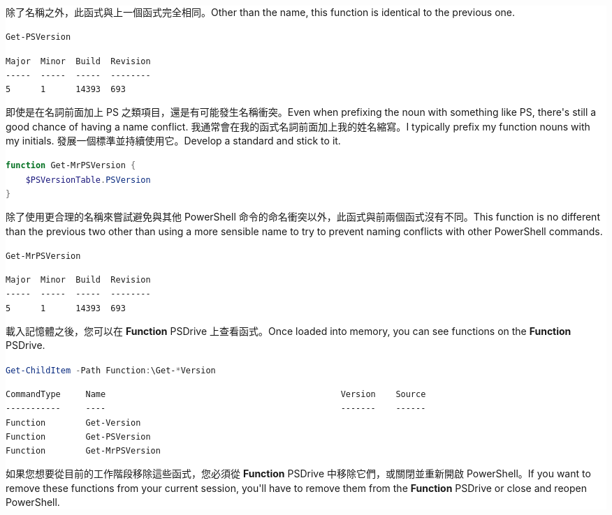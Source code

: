 <span data-ttu-id="7e6a2-136">除了名稱之外，此函式與上一個函式完全相同。</span><span class="sxs-lookup"><span data-stu-id="7e6a2-136">Other than the name, this function is identical to the previous one.</span></span>

```powershell
Get-PSVersion
```

```Output
Major  Minor  Build  Revision
-----  -----  -----  --------
5      1      14393  693
```

<span data-ttu-id="7e6a2-137">即使是在名詞前面加上 PS 之類項目，還是有可能發生名稱衝突。</span><span class="sxs-lookup"><span data-stu-id="7e6a2-137">Even when prefixing the noun with something like PS, there's still a good chance of having a name conflict.</span></span> <span data-ttu-id="7e6a2-138">我通常會在我的函式名詞前面加上我的姓名縮寫。</span><span class="sxs-lookup"><span data-stu-id="7e6a2-138">I typically prefix my function nouns with my initials.</span></span> <span data-ttu-id="7e6a2-139">發展一個標準並持續使用它。</span><span class="sxs-lookup"><span data-stu-id="7e6a2-139">Develop a standard and stick to it.</span></span>

```powershell
function Get-MrPSVersion {
    $PSVersionTable.PSVersion
}
```

<span data-ttu-id="7e6a2-140">除了使用更合理的名稱來嘗試避免與其他 PowerShell 命令的命名衝突以外，此函式與前兩個函式沒有不同。</span><span class="sxs-lookup"><span data-stu-id="7e6a2-140">This function is no different than the previous two other than using a more sensible name to try to prevent naming conflicts with other PowerShell commands.</span></span>

```powershell
Get-MrPSVersion
```

```Output
Major  Minor  Build  Revision
-----  -----  -----  --------
5      1      14393  693
```

<span data-ttu-id="7e6a2-141">載入記憶體之後，您可以在 **Function** PSDrive 上查看函式。</span><span class="sxs-lookup"><span data-stu-id="7e6a2-141">Once loaded into memory, you can see functions on the **Function** PSDrive.</span></span>

```powershell
Get-ChildItem -Path Function:\Get-*Version
```

```Output
CommandType     Name                                               Version    Source
-----------     ----                                               -------    ------
Function        Get-Version
Function        Get-PSVersion
Function        Get-MrPSVersion
```

<span data-ttu-id="7e6a2-142">如果您想要從目前的工作階段移除這些函式，您必須從 **Function** PSDrive 中移除它們，或關閉並重新開啟 PowerShell。</span><span class="sxs-lookup"><span data-stu-id="7e6a2-142">If you want to remove these functions from your current session, you'll have to remove them from the **Function** PSDrive or close and reopen PowerShell.</span></span>
